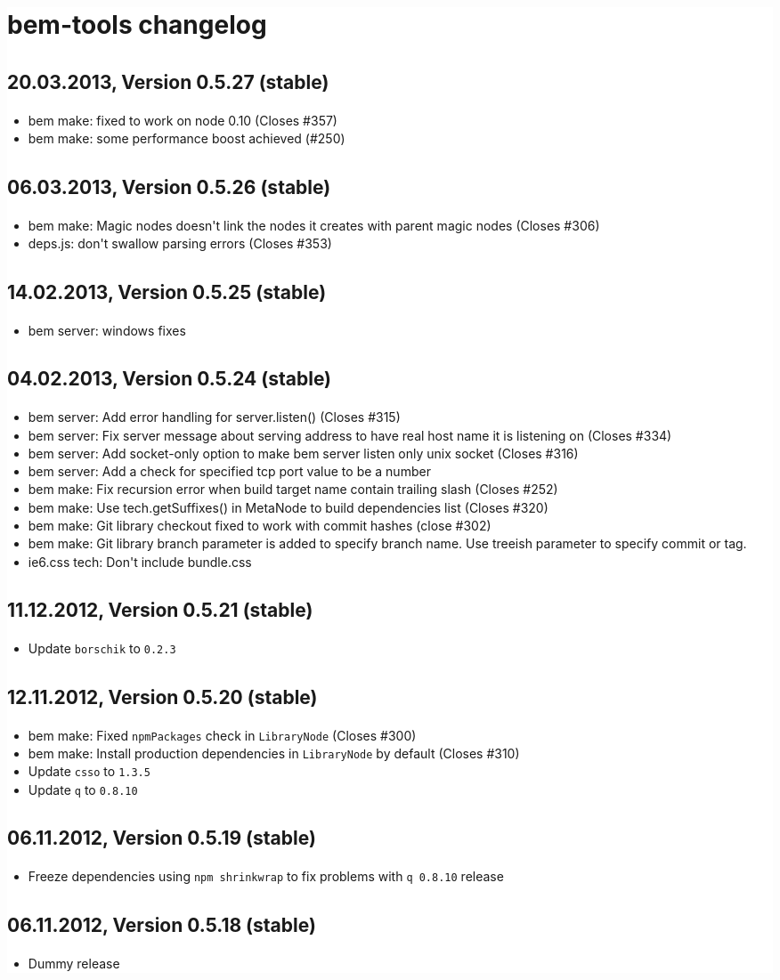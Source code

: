 bem-tools changelog
===================
20.03.2013, Version 0.5.27 (stable)
-----------------------------------

- bem make: fixed to work on node 0.10 (Closes #357)
- bem make: some performance boost achieved (#250)

06.03.2013, Version 0.5.26 (stable)
-----------------------------------

- bem make: Magic nodes doesn't link the nodes it creates with parent magic nodes (Closes #306)
- deps.js: don't swallow parsing errors (Closes #353)

14.02.2013, Version 0.5.25 (stable)
-----------------------------------

- bem server: windows fixes 

04.02.2013, Version 0.5.24 (stable)
-----------------------------------

- bem server: Add error handling for server.listen() (Closes #315)
- bem server: Fix server message about serving address to have real host name it is listening on (Closes #334)
- bem server: Add socket-only option to make bem server listen only unix socket (Closes #316)
- bem server: Add a check for specified tcp port value to be a number
- bem make: Fix recursion error when build target name contain trailing slash (Closes #252)
- bem make: Use tech.getSuffixes() in MetaNode to build dependencies list (Closes #320)
- bem make: Git library checkout fixed to work with commit hashes (close #302)
- bem make: Git library branch parameter is added to specify branch name. Use treeish parameter to specify commit or tag.
- ie6.css tech: Don't include bundle.css

11.12.2012, Version 0.5.21 (stable)
-----------------------------------

- Update `borschik` to `0.2.3`

12.11.2012, Version 0.5.20 (stable)
-----------------------------------

- bem make: Fixed `npmPackages` check in `LibraryNode` (Closes #300)
- bem make: Install production dependencies in `LibraryNode` by default (Closes #310)
- Update `csso` to `1.3.5`
- Update `q` to `0.8.10`

06.11.2012, Version 0.5.19 (stable)
-----------------------------------

- Freeze dependencies using `npm shrinkwrap` to fix problems with `q 0.8.10` release

06.11.2012, Version 0.5.18 (stable)
-----------------------------------

- Dummy release

